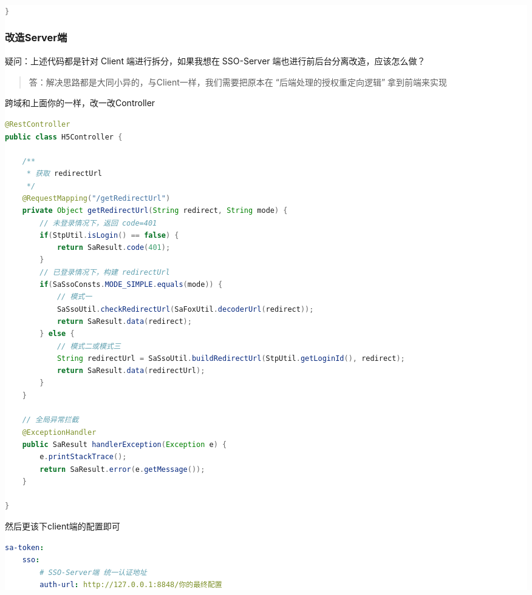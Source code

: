 ```java
}

```

### 改造Server端

疑问：上述代码都是针对 Client 端进行拆分，如果我想在 SSO-Server 端也进行前后台分离改造，应该怎么做？

> 答：解决思路都是大同小异的，与Client一样，我们需要把原本在 “后端处理的授权重定向逻辑” 拿到前端来实现

跨域和上面你的一样，改一改Controller

```java
@RestController
public class H5Controller {
	
	/**
	 * 获取 redirectUrl 
	 */
	@RequestMapping("/getRedirectUrl")
	private Object getRedirectUrl(String redirect, String mode) {
		// 未登录情况下，返回 code=401 
		if(StpUtil.isLogin() == false) {
			return SaResult.code(401);
		}
		// 已登录情况下，构建 redirectUrl 
		if(SaSsoConsts.MODE_SIMPLE.equals(mode)) {
			// 模式一 
			SaSsoUtil.checkRedirectUrl(SaFoxUtil.decoderUrl(redirect));
			return SaResult.data(redirect);
		} else {
			// 模式二或模式三 
			String redirectUrl = SaSsoUtil.buildRedirectUrl(StpUtil.getLoginId(), redirect);
			return SaResult.data(redirectUrl);
		}
	}

	// 全局异常拦截 
	@ExceptionHandler
	public SaResult handlerException(Exception e) {
		e.printStackTrace(); 
		return SaResult.error(e.getMessage());
	}
	
}
```

然后更该下client端的配置即可

```yaml
sa-token:
    sso: 
        # SSO-Server端 统一认证地址 
        auth-url: http://127.0.0.1:8848/你的最终配置
```
